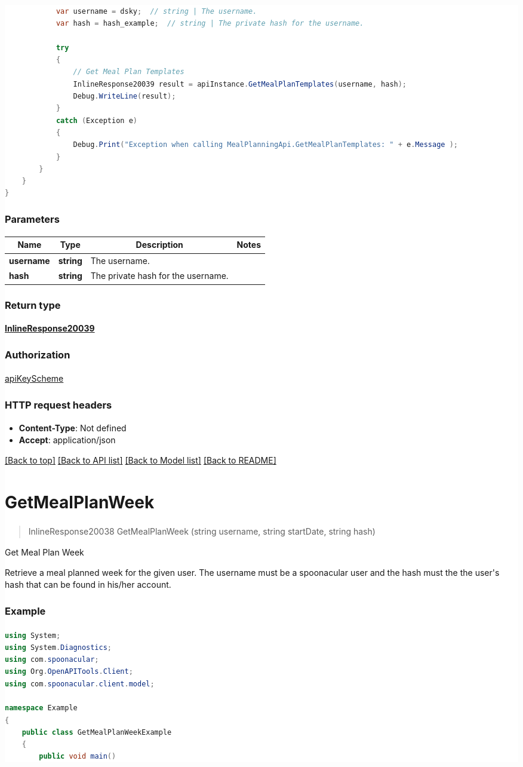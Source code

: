 ```csharp
            var username = dsky;  // string | The username.
            var hash = hash_example;  // string | The private hash for the username.

            try
            {
                // Get Meal Plan Templates
                InlineResponse20039 result = apiInstance.GetMealPlanTemplates(username, hash);
                Debug.WriteLine(result);
            }
            catch (Exception e)
            {
                Debug.Print("Exception when calling MealPlanningApi.GetMealPlanTemplates: " + e.Message );
            }
        }
    }
}
```

### Parameters

Name | Type | Description  | Notes
------------- | ------------- | ------------- | -------------
 **username** | **string**| The username. | 
 **hash** | **string**| The private hash for the username. | 

### Return type

[**InlineResponse20039**](InlineResponse20039.md)

### Authorization

[apiKeyScheme](../README.md#apiKeyScheme)

### HTTP request headers

 - **Content-Type**: Not defined
 - **Accept**: application/json

[[Back to top]](#) [[Back to API list]](../README.md#documentation-for-api-endpoints) [[Back to Model list]](../README.md#documentation-for-models) [[Back to README]](../README.md)

<a name="getmealplanweek"></a>
# **GetMealPlanWeek**
> InlineResponse20038 GetMealPlanWeek (string username, string startDate, string hash)

Get Meal Plan Week

Retrieve a meal planned week for the given user. The username must be a spoonacular user and the hash must the the user's hash that can be found in his/her account.

### Example
```csharp
using System;
using System.Diagnostics;
using com.spoonacular;
using Org.OpenAPITools.Client;
using com.spoonacular.client.model;

namespace Example
{
    public class GetMealPlanWeekExample
    {
        public void main()
```